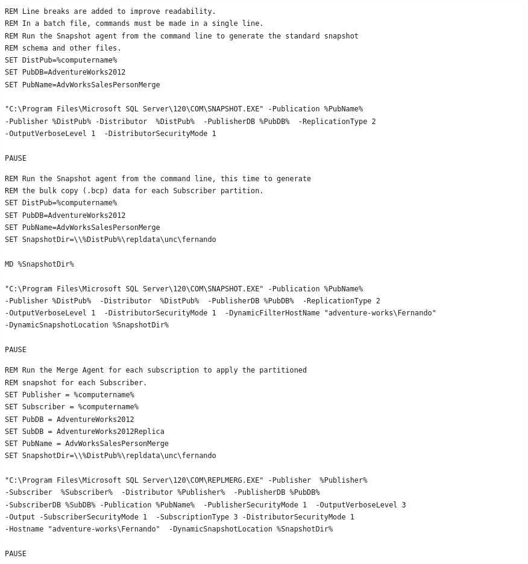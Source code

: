 ```
REM Line breaks are added to improve readability.   
REM In a batch file, commands must be made in a single line.  
REM Run the Snapshot agent from the command line to generate the standard snapshot   
REM schema and other files.   
SET DistPub=%computername%  
SET PubDB=AdventureWorks2012   
SET PubName=AdvWorksSalesPersonMerge  
  
"C:\Program Files\Microsoft SQL Server\120\COM\SNAPSHOT.EXE" -Publication %PubName%    
-Publisher %DistPub% -Distributor  %DistPub%  -PublisherDB %PubDB%  -ReplicationType 2    
-OutputVerboseLevel 1  -DistributorSecurityMode 1  
  
PAUSE  
```

```
REM Run the Snapshot agent from the command line, this time to generate   
REM the bulk copy (.bcp) data for each Subscriber partition.    
SET DistPub=%computername%  
SET PubDB=AdventureWorks2012   
SET PubName=AdvWorksSalesPersonMerge  
SET SnapshotDir=\\%DistPub%\repldata\unc\fernando  
  
MD %SnapshotDir%  
  
"C:\Program Files\Microsoft SQL Server\120\COM\SNAPSHOT.EXE" -Publication %PubName%    
-Publisher %DistPub%  -Distributor  %DistPub%  -PublisherDB %PubDB%  -ReplicationType 2    
-OutputVerboseLevel 1  -DistributorSecurityMode 1  -DynamicFilterHostName "adventure-works\Fernando"    
-DynamicSnapshotLocation %SnapshotDir%  
  
PAUSE  
```

```
REM Run the Merge Agent for each subscription to apply the partitioned   
REM snapshot for each Subscriber.    
SET Publisher = %computername%  
SET Subscriber = %computername%  
SET PubDB = AdventureWorks2012   
SET SubDB = AdventureWorks2012Replica   
SET PubName = AdvWorksSalesPersonMerge   
SET SnapshotDir=\\%DistPub%\repldata\unc\fernando  
  
"C:\Program Files\Microsoft SQL Server\120\COM\REPLMERG.EXE" -Publisher  %Publisher%    
-Subscriber  %Subscriber%  -Distributor %Publisher%  -PublisherDB %PubDB%    
-SubscriberDB %SubDB% -Publication %PubName%  -PublisherSecurityMode 1  -OutputVerboseLevel 3    
-Output -SubscriberSecurityMode 1  -SubscriptionType 3 -DistributorSecurityMode 1    
-Hostname "adventure-works\Fernando"  -DynamicSnapshotLocation %SnapshotDir%  
  
PAUSE
```
  